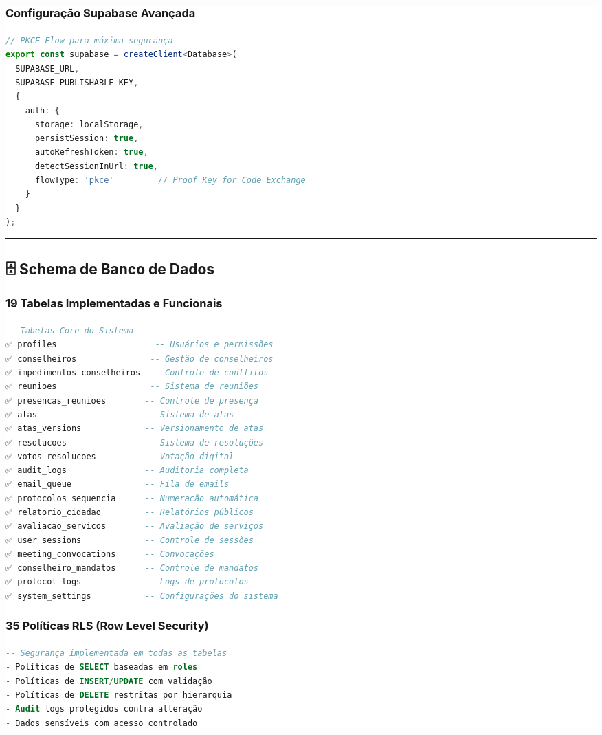 ### **Configuração Supabase Avançada**
```typescript
// PKCE Flow para máxima segurança
export const supabase = createClient<Database>(
  SUPABASE_URL, 
  SUPABASE_PUBLISHABLE_KEY, 
  {
    auth: {
      storage: localStorage,
      persistSession: true,
      autoRefreshToken: true,
      detectSessionInUrl: true,
      flowType: 'pkce'         // Proof Key for Code Exchange
    }
  }
);
```

---

## 🗄️ Schema de Banco de Dados

### **19 Tabelas Implementadas e Funcionais**
```sql
-- Tabelas Core do Sistema
✅ profiles                    -- Usuários e permissões
✅ conselheiros               -- Gestão de conselheiros
✅ impedimentos_conselheiros  -- Controle de conflitos
✅ reunioes                   -- Sistema de reuniões
✅ presencas_reunioes        -- Controle de presença
✅ atas                      -- Sistema de atas
✅ atas_versions             -- Versionamento de atas
✅ resolucoes                -- Sistema de resoluções
✅ votos_resolucoes          -- Votação digital
✅ audit_logs                -- Auditoria completa
✅ email_queue               -- Fila de emails
✅ protocolos_sequencia      -- Numeração automática
✅ relatorio_cidadao         -- Relatórios públicos
✅ avaliacao_servicos        -- Avaliação de serviços
✅ user_sessions             -- Controle de sessões
✅ meeting_convocations      -- Convocações
✅ conselheiro_mandatos      -- Controle de mandatos
✅ protocol_logs             -- Logs de protocolos
✅ system_settings           -- Configurações do sistema
```

### **35 Políticas RLS (Row Level Security)**
```sql
-- Segurança implementada em todas as tabelas
- Políticas de SELECT baseadas em roles
- Políticas de INSERT/UPDATE com validação
- Políticas de DELETE restritas por hierarquia
- Audit logs protegidos contra alteração
- Dados sensíveis com acesso controlado
```
